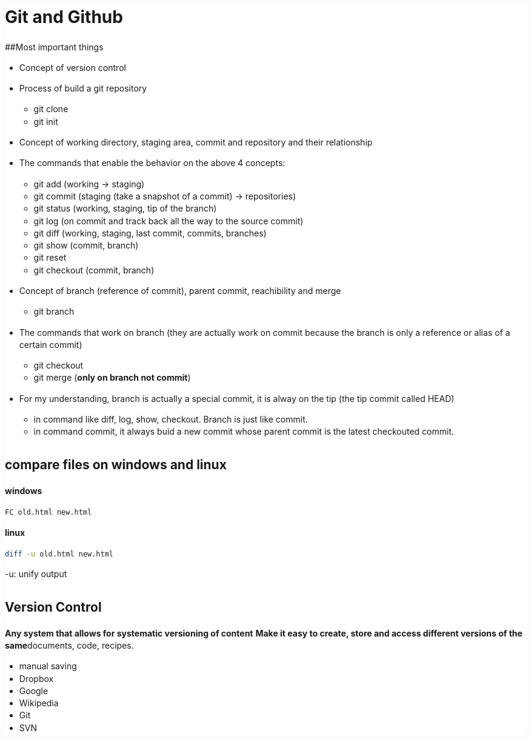 # Git and Github
##Most important things
* Concept of version control
* Process of build a git repository
    - git clone
    - git init
* Concept of working directory, staging area, commit and repository and their relationship
* The commands that enable the behavior on the above 4 concepts:
    - git add (working -> staging)
    - git commit (staging (take a snapshot of a commit) -> repositories)
    - git status (working, staging, tip of the branch)
    - git log (on commit and track back all the way to the source commit)
    - git diff (working, staging, last commit, commits, branches)
    - git show (commit, branch)
    - git reset
    - git checkout (commit, branch)
   
* Concept of branch (reference of commit), parent commit, reachibility and merge
    - git branch
* The commands that work on branch (they are actually work on commit because the branch is only a reference or alias of a certain commit)
    - git checkout
    - git merge (__only on branch not commit__)
* For my understanding, branch is actually a special commit, it is alway on the tip (the tip commit called HEAD)
    - in command like diff, log, show, checkout. Branch is just like commit.
    - in command commit, it always buid a new commit whose parent commit is the latest checkouted commit.

## compare files on windows and linux
**windows**
```bash
FC old.html new.html 
```

**linux**
```bash
diff -u old.html new.html
```
-u: unify output

## Version Control
**Any system that allows for systematic versioning of content**
**Make it easy to create, store and access different versions of the same**documents, code, recipes.
- manual saving
- Dropbox
- Google
- Wikipedia
- Git
- SVN

